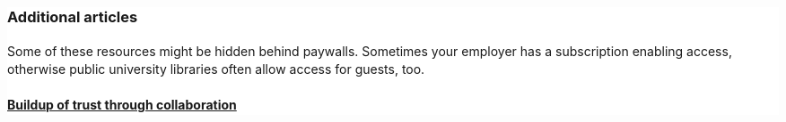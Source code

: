 </div>
</div>
</div>
<div class="sect2">
<h3 id="_additional_articles">Additional articles</h3>
<div class="paragraph">
<p>Some of these resources might be hidden behind paywalls.
Sometimes your employer has a subscription enabling access, otherwise public university libraries often allow access for guests, too.</p>
</div>
<div class="sect3">
<h4 id="_buildup_of_trust_through_collaboration"><a href="https://doi.org/10.1109/MS.2013.95">Buildup of trust through collaboration</a></h4>

</div>
</div>
